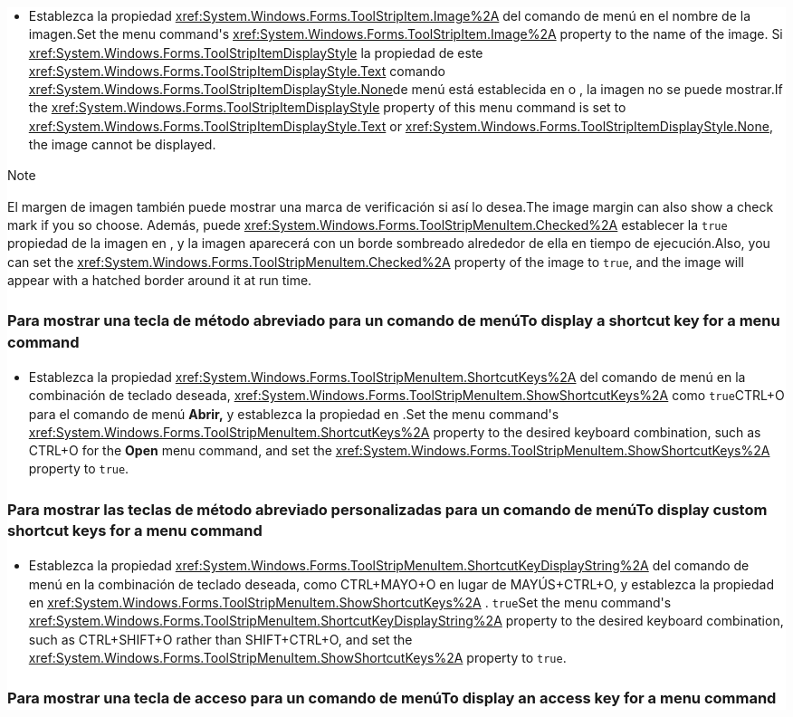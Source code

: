 - <span data-ttu-id="375d7-118">Establezca la propiedad <xref:System.Windows.Forms.ToolStripItem.Image%2A> del comando de menú en el nombre de la imagen.</span><span class="sxs-lookup"><span data-stu-id="375d7-118">Set the menu command's <xref:System.Windows.Forms.ToolStripItem.Image%2A> property to the name of the image.</span></span> <span data-ttu-id="375d7-119">Si <xref:System.Windows.Forms.ToolStripItemDisplayStyle> la propiedad de este <xref:System.Windows.Forms.ToolStripItemDisplayStyle.Text> comando <xref:System.Windows.Forms.ToolStripItemDisplayStyle.None>de menú está establecida en o , la imagen no se puede mostrar.</span><span class="sxs-lookup"><span data-stu-id="375d7-119">If the <xref:System.Windows.Forms.ToolStripItemDisplayStyle> property of this menu command is set to <xref:System.Windows.Forms.ToolStripItemDisplayStyle.Text> or <xref:System.Windows.Forms.ToolStripItemDisplayStyle.None>, the image cannot be displayed.</span></span>  
  
> [!NOTE]
> <span data-ttu-id="375d7-120">El margen de imagen también puede mostrar una marca de verificación si así lo desea.</span><span class="sxs-lookup"><span data-stu-id="375d7-120">The image margin can also show a check mark if you so choose.</span></span> <span data-ttu-id="375d7-121">Además, puede <xref:System.Windows.Forms.ToolStripMenuItem.Checked%2A> establecer la `true`propiedad de la imagen en , y la imagen aparecerá con un borde sombreado alrededor de ella en tiempo de ejecución.</span><span class="sxs-lookup"><span data-stu-id="375d7-121">Also, you can set the <xref:System.Windows.Forms.ToolStripMenuItem.Checked%2A> property of the image to `true`, and the image will appear with a hatched border around it at run time.</span></span>  
  
### <a name="to-display-a-shortcut-key-for-a-menu-command"></a><span data-ttu-id="375d7-122">Para mostrar una tecla de método abreviado para un comando de menú</span><span class="sxs-lookup"><span data-stu-id="375d7-122">To display a shortcut key for a menu command</span></span>  
  
- <span data-ttu-id="375d7-123">Establezca la propiedad <xref:System.Windows.Forms.ToolStripMenuItem.ShortcutKeys%2A> del comando de menú en la combinación de teclado deseada, <xref:System.Windows.Forms.ToolStripMenuItem.ShowShortcutKeys%2A> como `true`CTRL+O para el comando de menú **Abrir,** y establezca la propiedad en .</span><span class="sxs-lookup"><span data-stu-id="375d7-123">Set the menu command's <xref:System.Windows.Forms.ToolStripMenuItem.ShortcutKeys%2A> property to the desired keyboard combination, such as CTRL+O for the **Open** menu command, and set the <xref:System.Windows.Forms.ToolStripMenuItem.ShowShortcutKeys%2A> property to `true`.</span></span>  
  
### <a name="to-display-custom-shortcut-keys-for-a-menu-command"></a><span data-ttu-id="375d7-124">Para mostrar las teclas de método abreviado personalizadas para un comando de menú</span><span class="sxs-lookup"><span data-stu-id="375d7-124">To display custom shortcut keys for a menu command</span></span>  
  
- <span data-ttu-id="375d7-125">Establezca la propiedad <xref:System.Windows.Forms.ToolStripMenuItem.ShortcutKeyDisplayString%2A> del comando de menú en la combinación de teclado deseada, como CTRL+MAYO+O en lugar de MAYÚS+CTRL+O, y establezca la propiedad en <xref:System.Windows.Forms.ToolStripMenuItem.ShowShortcutKeys%2A> . `true`</span><span class="sxs-lookup"><span data-stu-id="375d7-125">Set the menu command's <xref:System.Windows.Forms.ToolStripMenuItem.ShortcutKeyDisplayString%2A> property to the desired keyboard combination, such as CTRL+SHIFT+O rather than SHIFT+CTRL+O, and set the <xref:System.Windows.Forms.ToolStripMenuItem.ShowShortcutKeys%2A> property to `true`.</span></span>  
  
### <a name="to-display-an-access-key-for-a-menu-command"></a><span data-ttu-id="375d7-126">Para mostrar una tecla de acceso para un comando de menú</span><span class="sxs-lookup"><span data-stu-id="375d7-126">To display an access key for a menu command</span></span>  
  